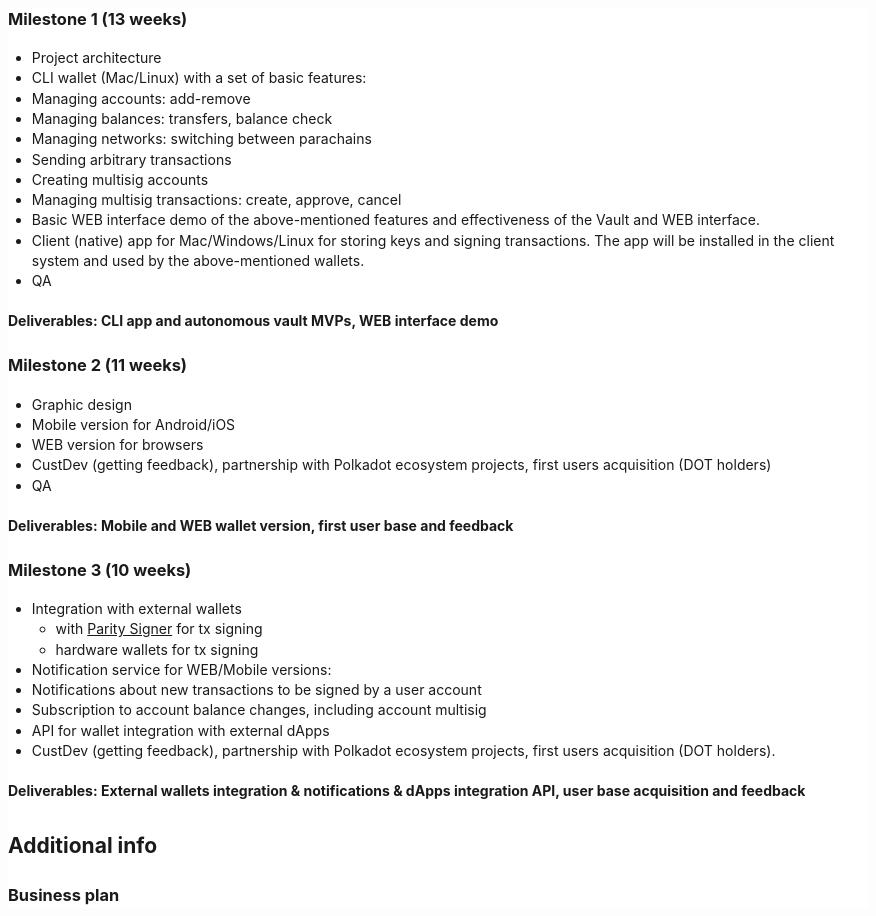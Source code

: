 ### Milestone 1 (13 weeks) 

*   Project architecture 
*   CLI wallet (Mac/Linux) with a set of basic features:
*   Managing accounts: add-remove
*   Managing balances: transfers, balance check
*   Managing networks: switching between parachains
*   Sending arbitrary transactions
*   Creating multisig accounts
*   Managing multisig transactions: create, approve, cancel
*   Basic WEB interface demo of the above-mentioned features and effectiveness of the Vault and WEB interface.
*   Client (native) app for Mac/Windows/Linux for storing keys and signing transactions. The app will be installed in the client system and used by the above-mentioned wallets.
*   QA

#### **Deliverables:** CLI app and autonomous vault MVPs, WEB interface demo


### Milestone 2 (11 weeks) 

*   Graphic design
*   Mobile version for Android/iOS
*   WEB version for browsers
*   CustDev (getting feedback), partnership with Polkadot ecosystem projects, first users acquisition (DOT holders)
*   QA

#### **Deliverables:** Mobile and WEB wallet version, first user base and feedback


### Milestone 3 (10 weeks) 

*   Integration with external wallets
    *   with [Parity Signer](https://www.parity.io/signer/) for tx signing 
    *   hardware wallets for tx signing
*   Notification service for WEB/Mobile versions:
*   Notifications about new transactions to be signed by a user account
*   Subscription to account balance changes, including account multisig 
*   API for wallet integration with external dApps
*   CustDev (getting feedback), partnership with Polkadot ecosystem projects, first users acquisition (DOT holders).

#### **Deliverables:** External wallets integration & notifications & dApps integration API, user base acquisition and feedback


## Additional info

### Business plan
